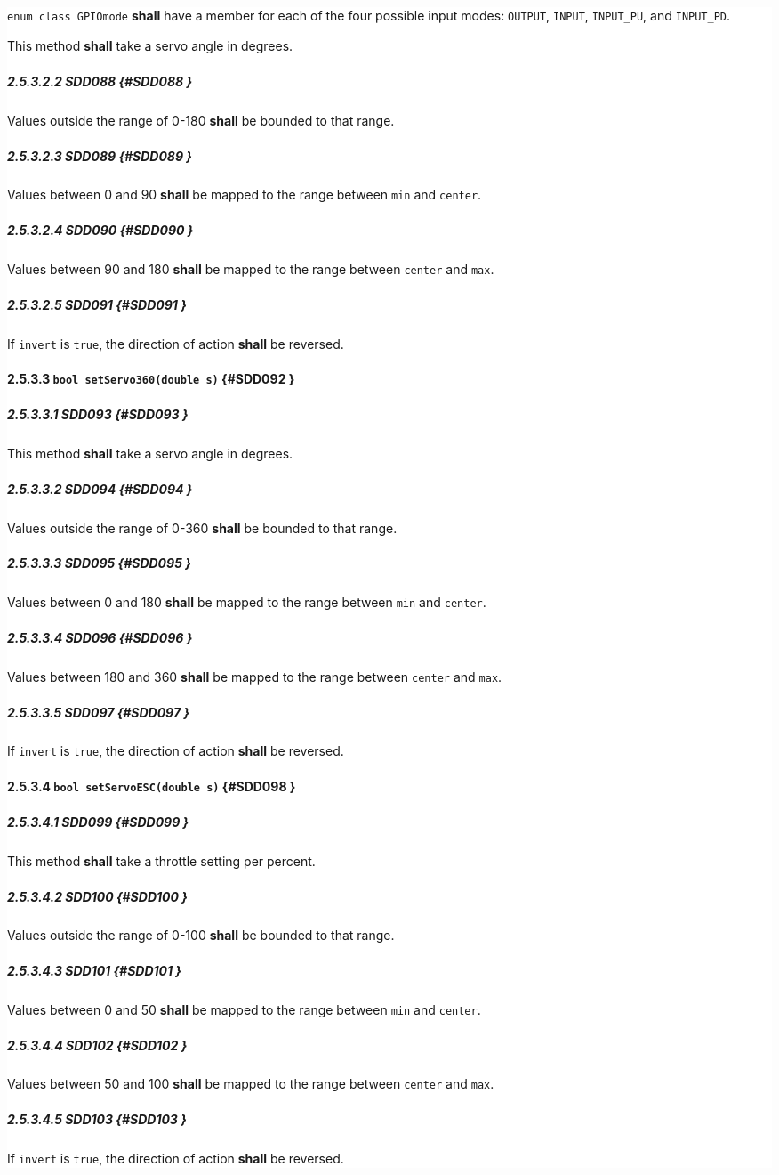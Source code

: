```enum class GPIOmode``` **shall** have a member for each of the four possible input modes: ```OUTPUT```, ```INPUT```, ```INPUT_PU```, and ```INPUT_PD```.

This method **shall** take a servo angle in degrees.

##### 2.5.3.2.2 SDD088 {#SDD088 }

Values outside the range of 0-180 **shall** be bounded to that range.

##### 2.5.3.2.3 SDD089 {#SDD089 }

Values between 0 and 90 **shall** be mapped to the range between ```min``` and ```center```.

##### 2.5.3.2.4 SDD090 {#SDD090 }

Values between 90 and 180 **shall** be mapped to the range between ```center``` and ```max```.

##### 2.5.3.2.5 SDD091 {#SDD091 }

If ```invert``` is ```true```, the direction of action **shall** be reversed.

#### 2.5.3.3 ```bool setServo360(double s)``` {#SDD092 }

##### 2.5.3.3.1 SDD093 {#SDD093 }

This method **shall** take a servo angle in degrees.

##### 2.5.3.3.2 SDD094 {#SDD094 }

Values outside the range of 0-360 **shall** be bounded to that range.

##### 2.5.3.3.3 SDD095 {#SDD095 }

Values between 0 and 180 **shall** be mapped to the range between ```min``` and ```center```.

##### 2.5.3.3.4 SDD096 {#SDD096 }

Values between 180 and 360 **shall** be mapped to the range between ```center``` and ```max```.

##### 2.5.3.3.5 SDD097 {#SDD097 }

If ```invert``` is ```true```, the direction of action **shall** be reversed.

#### 2.5.3.4 ```bool setServoESC(double s)``` {#SDD098 }

##### 2.5.3.4.1 SDD099 {#SDD099 }

This method **shall** take a throttle setting per percent.

##### 2.5.3.4.2 SDD100 {#SDD100 }

Values outside the range of 0-100 **shall** be bounded to that range.

##### 2.5.3.4.3 SDD101 {#SDD101 }

Values between 0 and 50 **shall** be mapped to the range between ```min``` and ```center```.

##### 2.5.3.4.4 SDD102 {#SDD102 }

Values between 50 and 100 **shall** be mapped to the range between ```center``` and ```max```.

##### 2.5.3.4.5 SDD103 {#SDD103 }

If ```invert``` is ```true```, the direction of action **shall** be reversed.

```